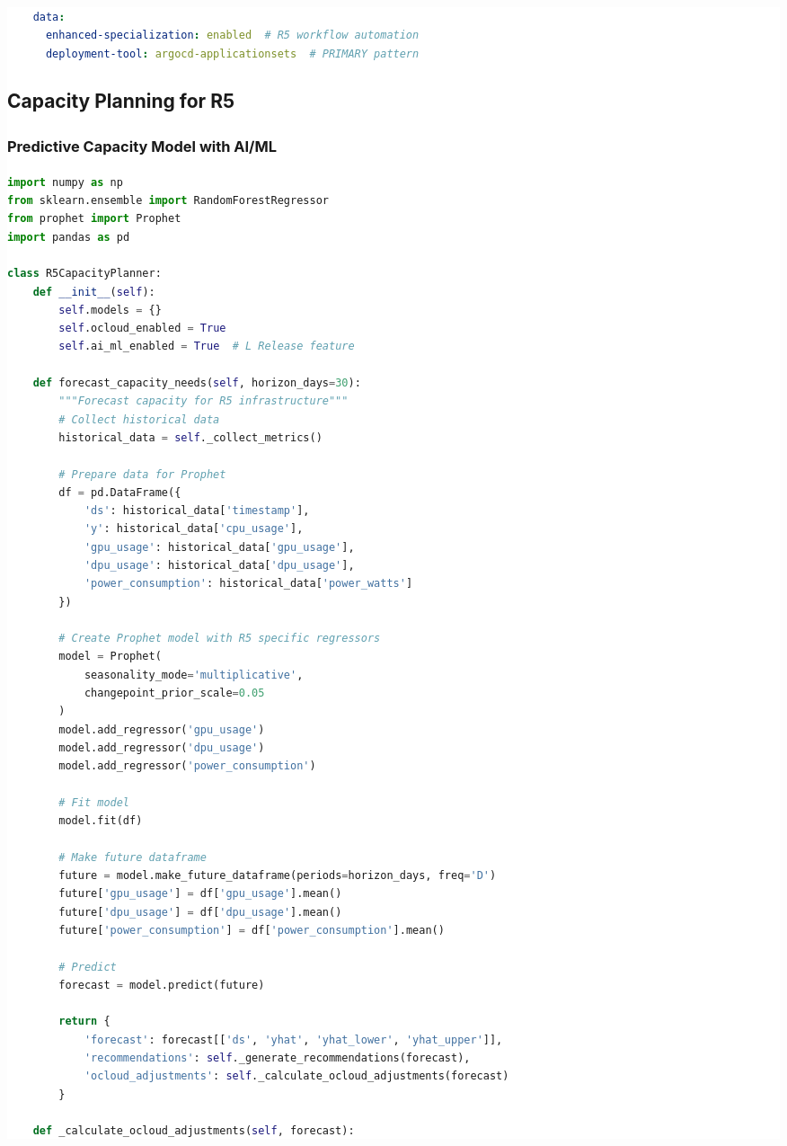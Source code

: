 ```yaml
    data:
      enhanced-specialization: enabled  # R5 workflow automation
      deployment-tool: argocd-applicationsets  # PRIMARY pattern
```

## Capacity Planning for R5

### Predictive Capacity Model with AI/ML

```python
import numpy as np
from sklearn.ensemble import RandomForestRegressor
from prophet import Prophet
import pandas as pd

class R5CapacityPlanner:
    def __init__(self):
        self.models = {}
        self.ocloud_enabled = True
        self.ai_ml_enabled = True  # L Release feature
        
    def forecast_capacity_needs(self, horizon_days=30):
        """Forecast capacity for R5 infrastructure"""
        # Collect historical data
        historical_data = self._collect_metrics()
        
        # Prepare data for Prophet
        df = pd.DataFrame({
            'ds': historical_data['timestamp'],
            'y': historical_data['cpu_usage'],
            'gpu_usage': historical_data['gpu_usage'],
            'dpu_usage': historical_data['dpu_usage'],
            'power_consumption': historical_data['power_watts']
        })
        
        # Create Prophet model with R5 specific regressors
        model = Prophet(
            seasonality_mode='multiplicative',
            changepoint_prior_scale=0.05
        )
        model.add_regressor('gpu_usage')
        model.add_regressor('dpu_usage')
        model.add_regressor('power_consumption')
        
        # Fit model
        model.fit(df)
        
        # Make future dataframe
        future = model.make_future_dataframe(periods=horizon_days, freq='D')
        future['gpu_usage'] = df['gpu_usage'].mean()
        future['dpu_usage'] = df['dpu_usage'].mean()
        future['power_consumption'] = df['power_consumption'].mean()
        
        # Predict
        forecast = model.predict(future)
        
        return {
            'forecast': forecast[['ds', 'yhat', 'yhat_lower', 'yhat_upper']],
            'recommendations': self._generate_recommendations(forecast),
            'ocloud_adjustments': self._calculate_ocloud_adjustments(forecast)
        }
    
    def _calculate_ocloud_adjustments(self, forecast):
```